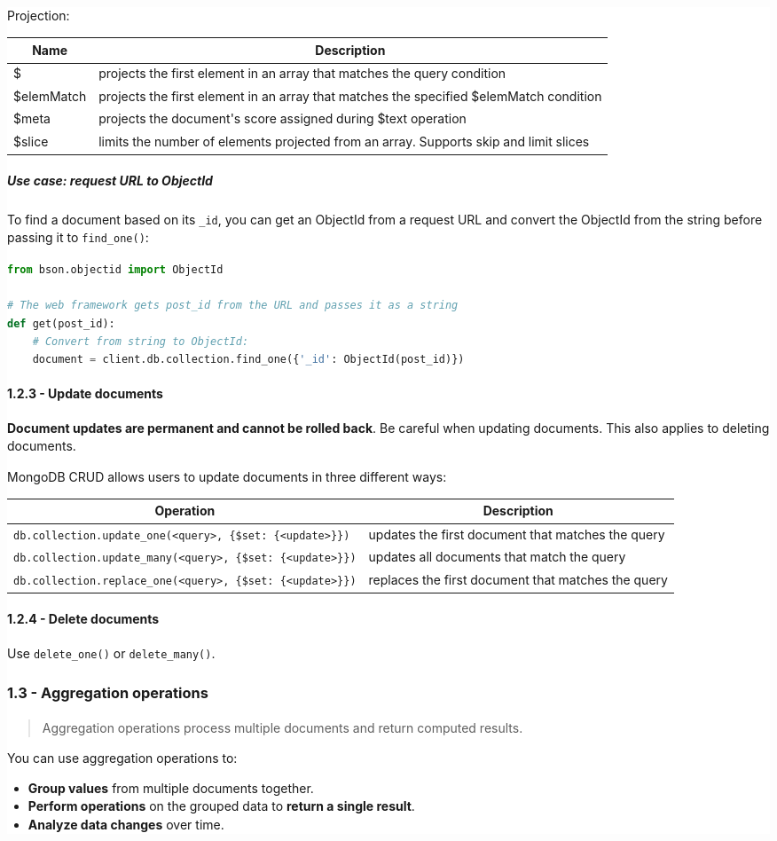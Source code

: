 
Projection:

| Name       | Description                                                                            |
|------------|----------------------------------------------------------------------------------------|
| $          | projects the first element in an array that matches the query condition                |
| $elemMatch | projects the first element in an array that matches the specified $elemMatch condition |
| $meta      | projects the document's score assigned during $text operation                          |
| $slice     | limits the number of elements projected from an array. Supports skip and limit slices  |


##### Use case: request URL to ObjectId

To find a document based on its `_id`, you can get an ObjectId from a request URL and convert the ObjectId from the string before passing it to `find_one()`:

```python
from bson.objectid import ObjectId

# The web framework gets post_id from the URL and passes it as a string
def get(post_id):
    # Convert from string to ObjectId:
    document = client.db.collection.find_one({'_id': ObjectId(post_id)})
```

#### 1.2.3 - Update documents

**Document updates are permanent and cannot be rolled back**. Be careful when updating documents. This also applies to deleting documents. 

MongoDB CRUD allows users to update documents in three different ways:

| Operation                                                | Description                                        |
|----------------------------------------------------------|----------------------------------------------------|
| `db.collection.update_one(<query>, {$set: {<update>}})`  | updates the first document that matches the query  |
| `db.collection.update_many(<query>, {$set: {<update>}})` | updates all documents that match the query         |
| `db.collection.replace_one(<query>, {$set: {<update>}})` | replaces the first document that matches the query |


#### 1.2.4 - Delete documents

Use `delete_one()` or `delete_many()`.


### 1.3 - Aggregation operations

> Aggregation operations process multiple documents and return computed results.

You can use aggregation operations to:
- **Group values** from multiple documents together.
- **Perform operations** on the grouped data to **return a single result**.
- **Analyze data changes** over time.
